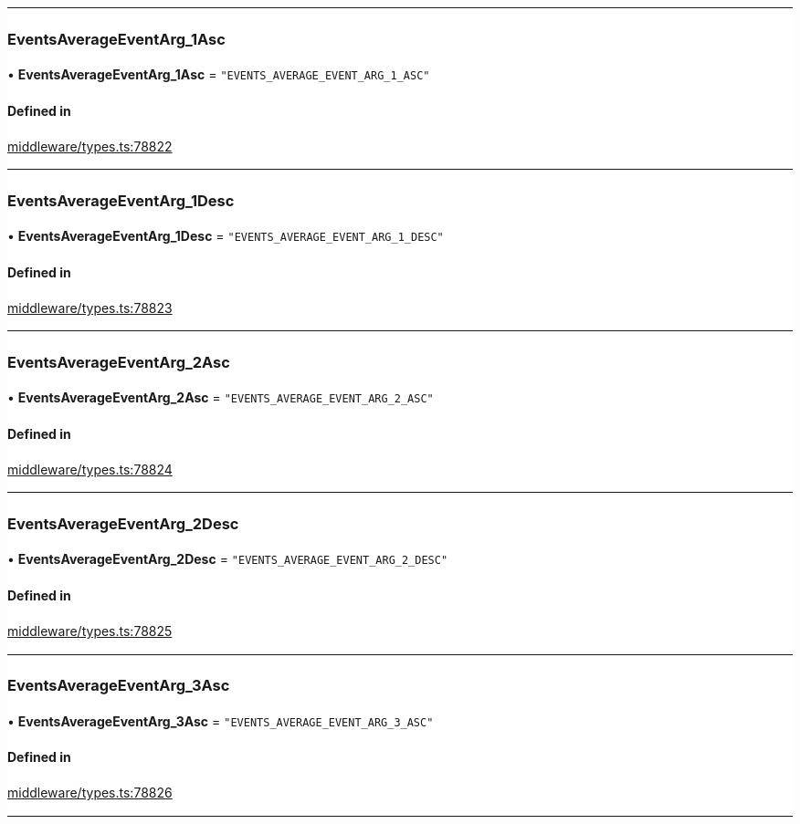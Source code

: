 ___

### EventsAverageEventArg\_1Asc

• **EventsAverageEventArg\_1Asc** = ``"EVENTS_AVERAGE_EVENT_ARG_1_ASC"``

#### Defined in

[middleware/types.ts:78822](https://github.com/PolymeshAssociation/polymesh-sdk/blob/88db4a911/src/middleware/types.ts#L78822)

___

### EventsAverageEventArg\_1Desc

• **EventsAverageEventArg\_1Desc** = ``"EVENTS_AVERAGE_EVENT_ARG_1_DESC"``

#### Defined in

[middleware/types.ts:78823](https://github.com/PolymeshAssociation/polymesh-sdk/blob/88db4a911/src/middleware/types.ts#L78823)

___

### EventsAverageEventArg\_2Asc

• **EventsAverageEventArg\_2Asc** = ``"EVENTS_AVERAGE_EVENT_ARG_2_ASC"``

#### Defined in

[middleware/types.ts:78824](https://github.com/PolymeshAssociation/polymesh-sdk/blob/88db4a911/src/middleware/types.ts#L78824)

___

### EventsAverageEventArg\_2Desc

• **EventsAverageEventArg\_2Desc** = ``"EVENTS_AVERAGE_EVENT_ARG_2_DESC"``

#### Defined in

[middleware/types.ts:78825](https://github.com/PolymeshAssociation/polymesh-sdk/blob/88db4a911/src/middleware/types.ts#L78825)

___

### EventsAverageEventArg\_3Asc

• **EventsAverageEventArg\_3Asc** = ``"EVENTS_AVERAGE_EVENT_ARG_3_ASC"``

#### Defined in

[middleware/types.ts:78826](https://github.com/PolymeshAssociation/polymesh-sdk/blob/88db4a911/src/middleware/types.ts#L78826)

___
